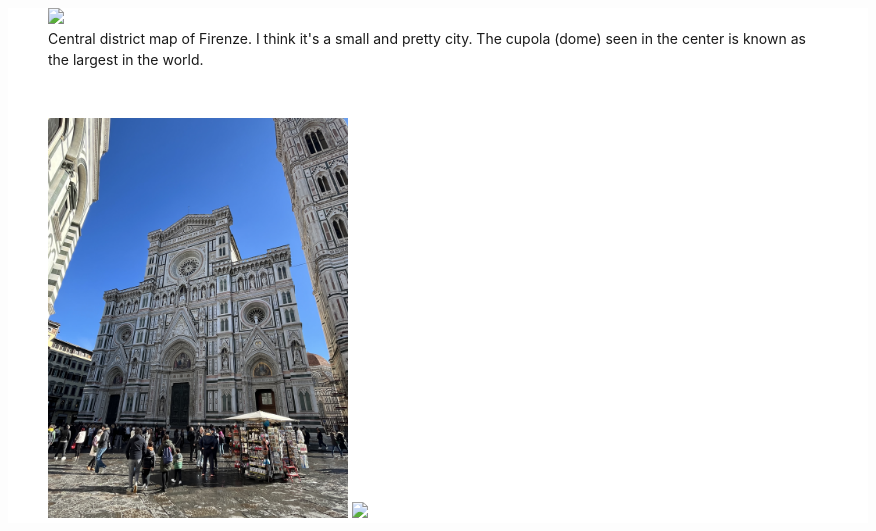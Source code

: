 <figure>
	<img src="/images/2024-02_Europe/240225_Firenze_Pisa/IMG_7507.jpeg" width="600">
	<figcaption>Central district map of Firenze. I think it's a small and pretty city. The cupola (dome) seen in the center is known as the largest in the world.</figcaption>
</figure>
<br>

<figure>
  <p>
		<img src="/images/2024-02_Europe/240225_Firenze_Pisa/IMG_7516.jpeg" width="300">
		<img src="/images/2024-02_Europe/240225_Firenze_Pisa/IMG_7524.jpeg" width="300">